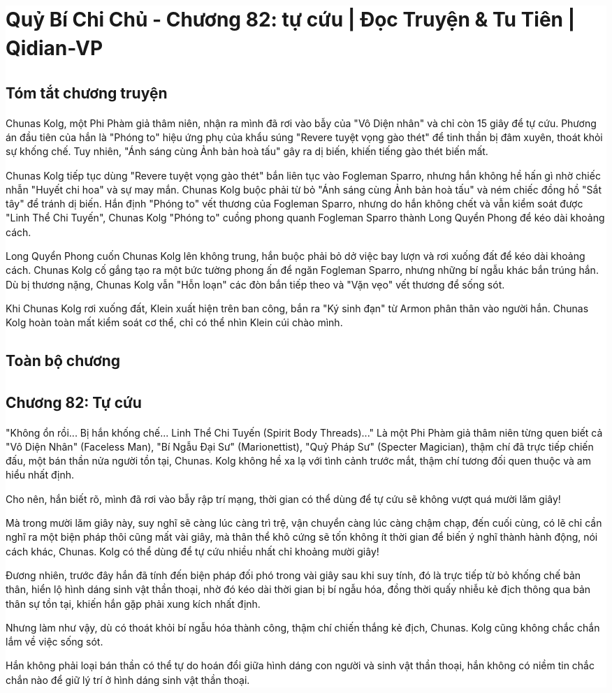 # Quỷ Bí Chi Chủ - Chương 82:  tự cứu | Đọc Truyện & Tu Tiên | Qidian-VP



## Tóm tắt chương truyện

Chunas Kolg, một Phi Phàm giả thâm niên, nhận ra mình đã rơi vào bẫy của "Vô Diện nhân" và chỉ còn 15 giây để tự cứu. Phương án đầu tiên của hắn là "Phóng to" hiệu ứng phụ của khẩu súng "Revere tuyệt vọng gào thét" để tinh thần bị đâm xuyên, thoát khỏi sự khống chế. Tuy nhiên, "Ánh sáng cùng Ảnh bản hoà tấu" gây ra dị biến, khiến tiếng gào thét biến mất.

Chunas Kolg tiếp tục dùng "Revere tuyệt vọng gào thét" bắn liên tục vào Fogleman Sparro, nhưng hắn không hề hấn gì nhờ chiếc nhẫn "Huyết chi hoa" và sự may mắn. Chunas Kolg buộc phải từ bỏ "Ánh sáng cùng Ảnh bản hoà tấu" và ném chiếc đồng hồ "Sắt tây" để tránh dị biến. Hắn định "Phóng to" vết thương của Fogleman Sparro, nhưng do hắn không chết và vẫn kiểm soát được "Linh Thể Chi Tuyến", Chunas Kolg "Phóng to" cuồng phong quanh Fogleman Sparro thành Long Quyển Phong để kéo dài khoảng cách.

Long Quyển Phong cuốn Chunas Kolg lên không trung, hắn buộc phải bỏ dở việc bay lượn và rơi xuống đất để kéo dài khoảng cách. Chunas Kolg cố gắng tạo ra một bức tường phong ấn để ngăn Fogleman Sparro, nhưng những bí ngẫu khác bắn trúng hắn. Dù bị thương nặng, Chunas Kolg vẫn "Hỗn loạn" các đòn bắn tiếp theo và "Vặn vẹo" vết thương để sống sót.

Khi Chunas Kolg rơi xuống đất, Klein xuất hiện trên ban công, bắn ra "Ký sinh đạn" từ Armon phân thân vào người hắn. Chunas Kolg hoàn toàn mất kiểm soát cơ thể, chỉ có thể nhìn Klein cúi chào mình.


## Toàn bộ chương

## Chương 82: Tự cứu

"Không ổn rồi... Bị hắn khống chế... Linh Thể Chi Tuyến (Spirit Body Threads)..." Là một Phi Phàm giả thâm niên từng quen biết cả "Vô Diện Nhân" (Faceless Man), "Bí Ngẫu Đại Sư" (Marionettist), "Quỷ Pháp Sư" (Specter Magician), thậm chí đã trực tiếp chiến đấu, một bán thần nửa người tồn tại, Chunas. Kolg không hề xa lạ với tình cảnh trước mắt, thậm chí tương đối quen thuộc và am hiểu nhất định.

Cho nên, hắn biết rõ, mình đã rơi vào bẫy rập trí mạng, thời gian có thể dùng để tự cứu sẽ không vượt quá mười lăm giây!

Mà trong mười lăm giây này, suy nghĩ sẽ càng lúc càng trì trệ, vận chuyển càng lúc càng chậm chạp, đến cuối cùng, có lẽ chỉ cần nghĩ ra một biện pháp thôi cũng mất vài giây, mà thân thể khô cứng sẽ tốn không ít thời gian để biến ý nghĩ thành hành động, nói cách khác, Chunas. Kolg có thể dùng để tự cứu nhiều nhất chỉ khoảng mười giây!

Đương nhiên, trước đây hắn đã tính đến biện pháp đối phó trong vài giây sau khi suy tính, đó là trực tiếp từ bỏ khống chế bản thân, hiển lộ hình dáng sinh vật thần thoại, nhờ đó kéo dài thời gian bị bí ngẫu hóa, đồng thời quấy nhiễu kẻ địch thông qua bản thân sự tồn tại, khiến hắn gặp phải xung kích nhất định.

Nhưng làm như vậy, dù có thoát khỏi bí ngẫu hóa thành công, thậm chí chiến thắng kẻ địch, Chunas. Kolg cũng không chắc chắn lắm về việc sống sót.

Hắn không phải loại bán thần có thể tự do hoán đổi giữa hình dáng con người và sinh vật thần thoại, hắn không có niềm tin chắc chắn nào để giữ lý trí ở hình dáng sinh vật thần thoại.
